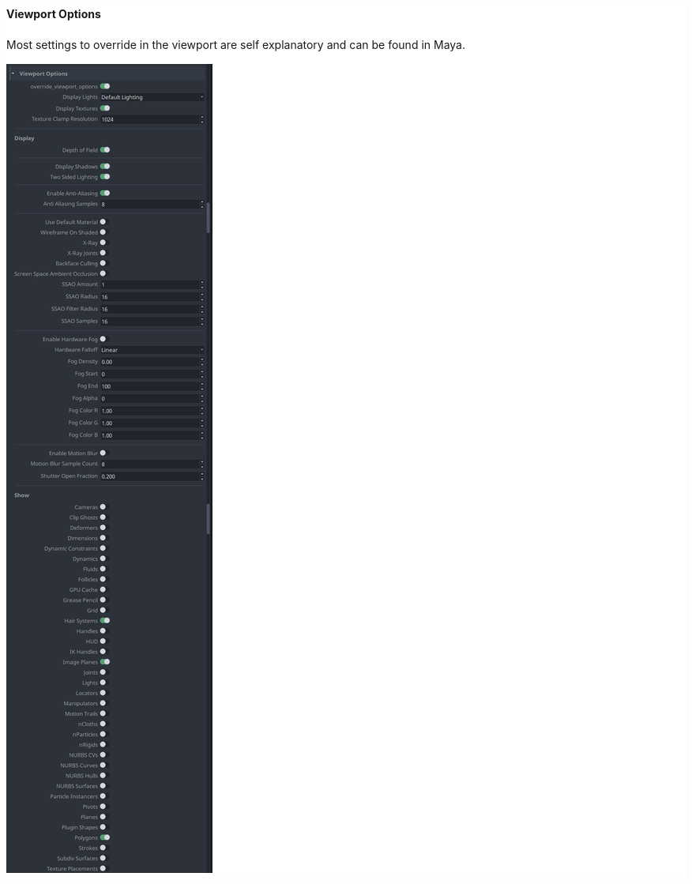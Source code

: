 #### Viewport Options

Most settings to override in the viewport are self explanatory and can be found in Maya.

![Extract Playblast Settings](assets/maya-admin_extract_playblast_settings_viewport_options.png)
